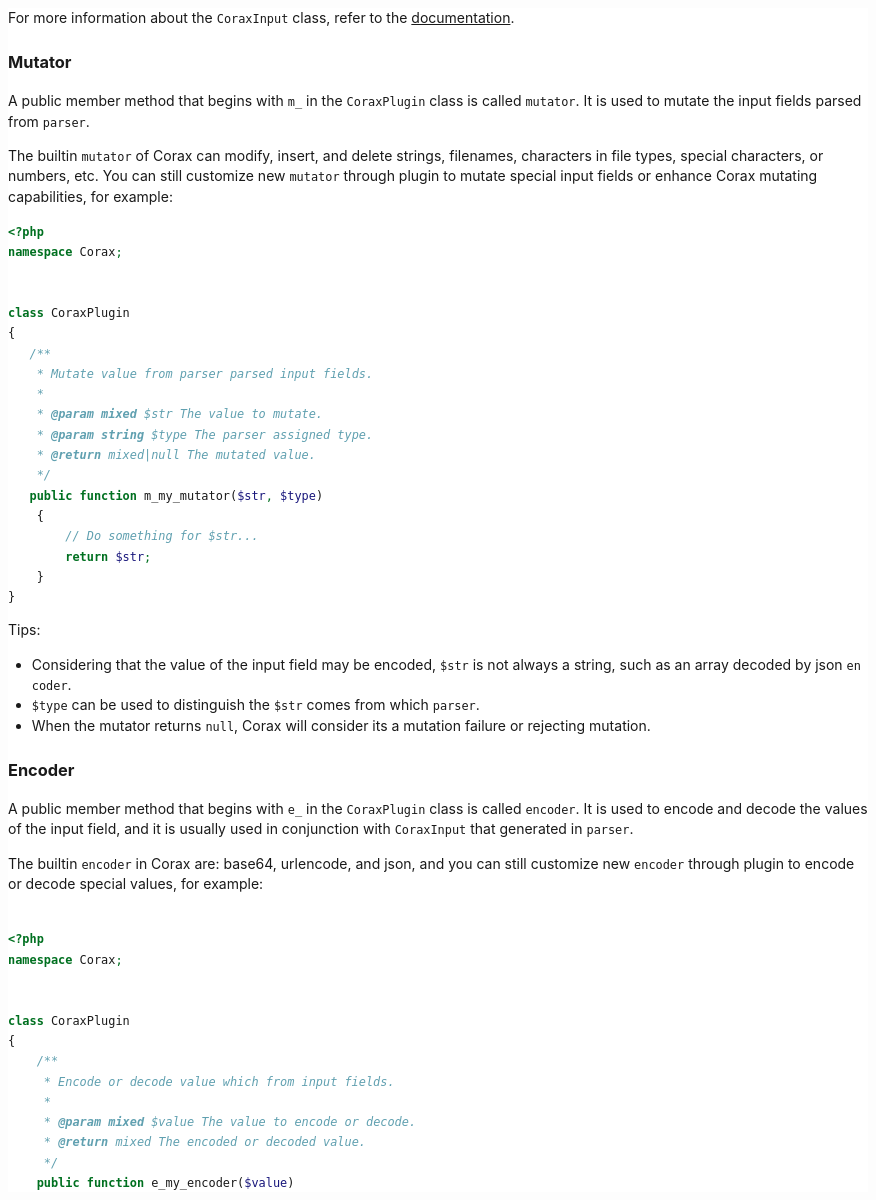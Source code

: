 For more information about the `CoraxInput` class, refer to the [documentation](./docs/classes/Corax-Fuzz-CoraxInput.html).

### Mutator

A public member method that begins with `m_` in the `CoraxPlugin` class is called `mutator`. It is used to mutate the input fields parsed from `parser`.

The builtin `mutator` of Corax can modify, insert, and delete strings, filenames, characters in file types, special characters, or numbers, etc. You can still customize new `mutator` through plugin to mutate special input fields or enhance Corax mutating capabilities, for example:

```php
<?php
namespace Corax;


class CoraxPlugin
{
   /**
    * Mutate value from parser parsed input fields.
    * 
    * @param mixed $str The value to mutate.
    * @param string $type The parser assigned type.
    * @return mixed|null The mutated value.
    */
   public function m_my_mutator($str, $type)
    {
        // Do something for $str...
        return $str;
    }
}

```

Tips:

* Considering that the value of the input field may be encoded, `$str` is not always a string, such as an array decoded by json `encoder`.
* `$type` can be used to distinguish the `$str` comes from which `parser`.
* When the mutator returns `null`, Corax will consider its a mutation failure or rejecting mutation.

### Encoder

A public member method that begins with `e_` in the `CoraxPlugin` class is called `encoder`. It is used to encode and decode the values of the input field, and it is usually used in conjunction with `CoraxInput` that generated in `parser`.

The builtin `encoder` in Corax are: base64, urlencode, and json, and you can still customize new `encoder` through plugin to encode or decode special values, for example:

```php

<?php
namespace Corax;


class CoraxPlugin
{
    /**
     * Encode or decode value which from input fields.
     * 
     * @param mixed $value The value to encode or decode.
     * @return mixed The encoded or decoded value.
     */
    public function e_my_encoder($value)
```